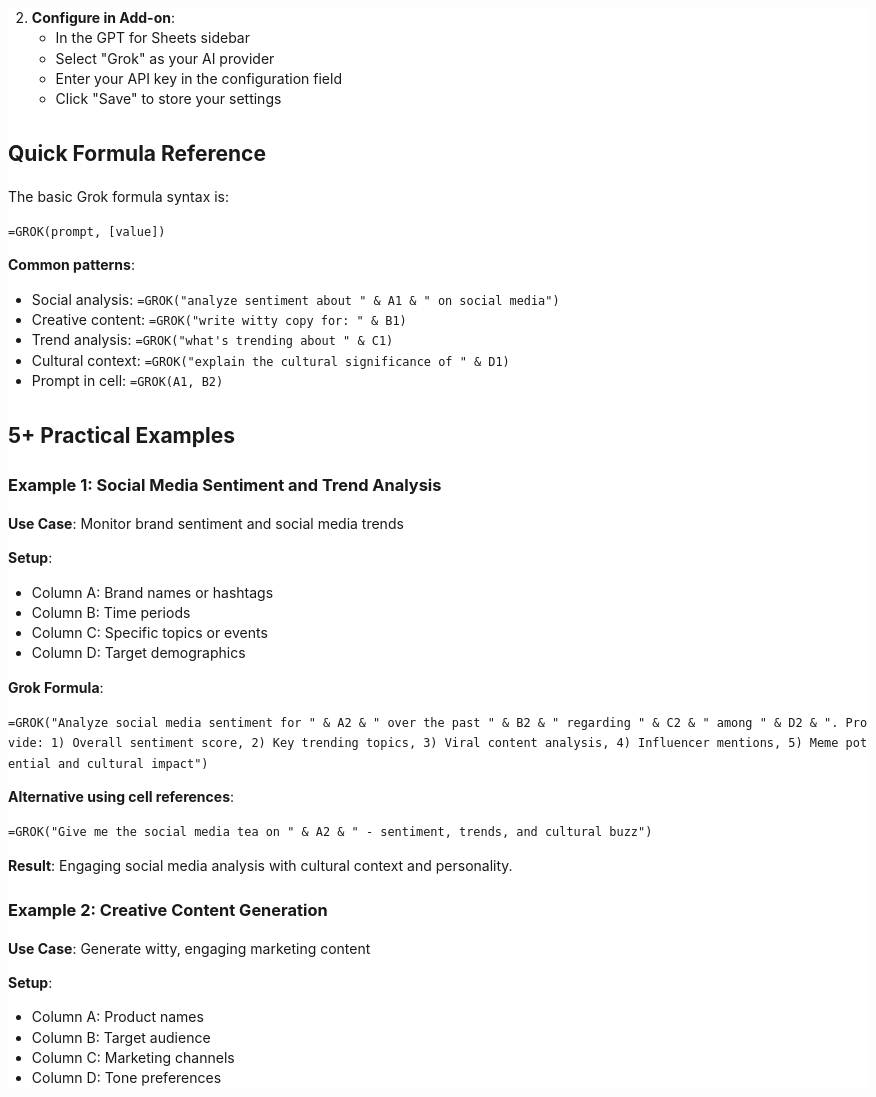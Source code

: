 2. **Configure in Add-on**:
   - In the GPT for Sheets sidebar
   - Select "Grok" as your AI provider
   - Enter your API key in the configuration field
   - Click "Save" to store your settings

## Quick Formula Reference

The basic Grok formula syntax is:
```
=GROK(prompt, [value])
```

**Common patterns**:
- Social analysis: `=GROK("analyze sentiment about " & A1 & " on social media")`
- Creative content: `=GROK("write witty copy for: " & B1)`
- Trend analysis: `=GROK("what's trending about " & C1)`
- Cultural context: `=GROK("explain the cultural significance of " & D1)`
- Prompt in cell: `=GROK(A1, B2)`

## 5+ Practical Examples

### Example 1: Social Media Sentiment and Trend Analysis

**Use Case**: Monitor brand sentiment and social media trends

**Setup**:
- Column A: Brand names or hashtags
- Column B: Time periods
- Column C: Specific topics or events
- Column D: Target demographics

**Grok Formula**:
```
=GROK("Analyze social media sentiment for " & A2 & " over the past " & B2 & " regarding " & C2 & " among " & D2 & ". Provide: 1) Overall sentiment score, 2) Key trending topics, 3) Viral content analysis, 4) Influencer mentions, 5) Meme potential and cultural impact")
```

**Alternative using cell references**:
```
=GROK("Give me the social media tea on " & A2 & " - sentiment, trends, and cultural buzz")
```

**Result**: Engaging social media analysis with cultural context and personality.

### Example 2: Creative Content Generation

**Use Case**: Generate witty, engaging marketing content

**Setup**:
- Column A: Product names
- Column B: Target audience
- Column C: Marketing channels
- Column D: Tone preferences

